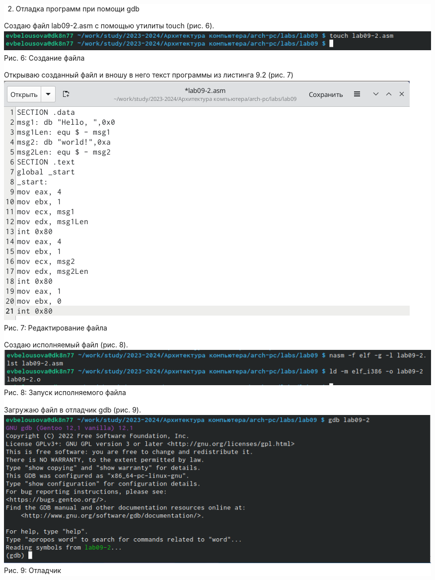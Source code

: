 2) Отладка программ при помощи gdb                             

Создаю файл lab09-2.asm с помощью утилиты touch (рис. 6).                       
![6](image/6.png)                                   
Рис. 6: Создание файла                          

Открываю созданный файл и вношу в него текст программы из листинга 9.2 (рис. 7)                            
![7](image/7.png)                                   
Рис. 7: Редактирование файла                   

Создаю исполняемый файл (рис. 8).                    
![8](image/8.png)                                   
Рис. 8: Запуск исполняемого файла                              

Загружаю файл в отладчик gdb (рис. 9).                             
![9](image/9.png)                                        
Рис. 9: Отладчик                         
